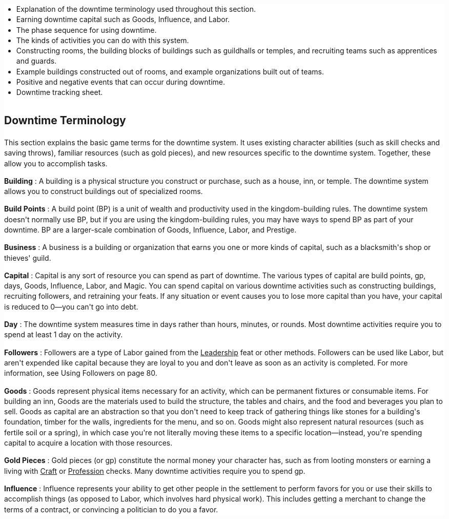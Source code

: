 - Explanation of the downtime terminology used throughout this section.
- Earning downtime capital such as Goods, Influence, and Labor.
- The phase sequence for using downtime.
- The kinds of activities you can do with this system.
- Constructing rooms, the building blocks of buildings such as guildhalls or temples, and recruiting teams such as apprentices and guards.
- Example buildings constructed out of rooms, and example organizations built out of teams.
- Positive and negative events that can occur during downtime.
- Downtime tracking sheet.

## Downtime Terminology

This section explains the basic game terms for the downtime system. It uses existing character abilities (such as skill checks and saving throws), familiar resources (such as gold pieces), and new resources specific to the downtime system. Together, these allow you to accomplish tasks.

**Building** : A building is a physical structure you construct or purchase, such as a house, inn, or temple. The downtime system allows you to construct buildings out of specialized rooms.

**Build Points** : A build point (BP) is a unit of wealth and productivity used in the kingdom-building rules. The downtime system doesn't normally use BP, but if you are using the kingdom-building rules, you may have ways to spend BP as part of your downtime. BP are a larger-scale combination of Goods, Influence, Labor, and Prestige.

**Business** : A business is a building or organization that earns you one or more kinds of capital, such as a blacksmith's shop or thieves' guild.

**Capital** : Capital is any sort of resource you can spend as part of downtime. The various types of capital are build points, gp, days, Goods, Influence, Labor, and Magic. You can spend capital on various downtime activities such as constructing buildings, recruiting followers, and retraining your feats. If any situation or event causes you to lose more capital than you have, your capital is reduced to 0—you can't go into debt.

**Day** : The downtime system measures time in days rather than hours, minutes, or rounds. Most downtime activities require you to spend at least 1 day on the activity.

**Followers** : Followers are a type of Labor gained from the [Leadership](feats.md#_leadership) feat or other methods. Followers can be used like Labor, but aren't expended like capital because they are loyal to you and don't leave as soon as an activity is completed. For more information, see Using Followers on page 80.

**Goods** : Goods represent physical items necessary for an activity, which can be permanent fixtures or consumable items. For building an inn, Goods are the materials used to build the structure, the tables and chairs, and the food and beverages you plan to sell. Goods as capital are an abstraction so that you don't need to keep track of gathering things like stones for a building's foundation, timber for the walls, ingredients for the menu, and so on. Goods might also represent natural resources (such as fertile soil or a spring), in which case you're not literally moving these items to a specific location—instead, you're spending capital to acquire a location with those resources.

**Gold Pieces** : Gold pieces (or gp) constitute the normal money your character has, such as from looting monsters or earning a living with [Craft](skills/craft.md#_craft) or [Profession](skills/profession.md#_profession) checks. Many downtime activities require you to spend gp.

**Influence** : Influence represents your ability to get other people in the settlement to perform favors for you or use their skills to accomplish things (as opposed to Labor, which involves hard physical work). This includes getting a merchant to change the terms of a contract, or convincing a politician to do you a favor.
